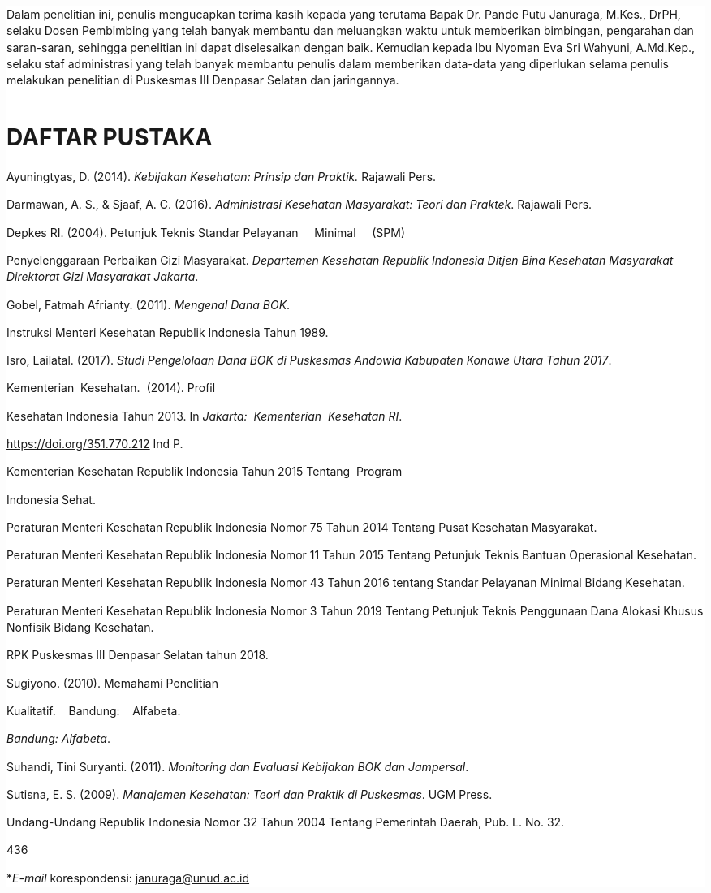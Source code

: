 <p><span class="font3">Dalam penelitian ini, penulis mengucapkan terima kasih kepada yang terutama Bapak Dr. Pande Putu Januraga, M.Kes., DrPH, selaku Dosen Pembimbing yang telah banyak membantu dan meluangkan waktu untuk memberikan bimbingan, pengarahan dan saran-saran, sehingga penelitian ini dapat diselesaikan dengan baik. Kemudian kepada Ibu Nyoman Eva Sri Wahyuni, A.Md.Kep., selaku staf administrasi yang telah banyak membantu penulis dalam memberikan data-data yang diperlukan selama penulis melakukan penelitian di Puskesmas III Denpasar Selatan dan jaringannya.</span></p>
<h1><a name="bookmark23"></a><span class="font3" style="font-weight:bold;"><a name="bookmark24"></a>DAFTAR PUSTAKA</span></h1>
<p><span class="font3">Ayuningtyas, D. (2014). </span><span class="font3" style="font-style:italic;">Kebijakan Kesehatan: Prinsip dan Praktik.</span><span class="font3"> Rajawali Pers.</span></p>
<p><span class="font3">Darmawan, A. S., &amp;&nbsp;Sjaaf, A. C. (2016). </span><span class="font3" style="font-style:italic;">Administrasi Kesehatan Masyarakat: Teori dan Praktek</span><span class="font3">. Rajawali Pers.</span></p>
<p><span class="font3">Depkes RI. (2004). Petunjuk Teknis Standar Pelayanan &nbsp;&nbsp;&nbsp;&nbsp;Minimal &nbsp;&nbsp;&nbsp;&nbsp;(SPM)</span></p>
<p><span class="font3">Penyelenggaraan Perbaikan Gizi Masyarakat. </span><span class="font3" style="font-style:italic;">Departemen Kesehatan Republik Indonesia Ditjen Bina Kesehatan Masyarakat Direktorat Gizi Masyarakat Jakarta</span><span class="font3">.</span></p>
<p><span class="font3">Gobel, Fatmah Afrianty. (2011). </span><span class="font3" style="font-style:italic;">Mengenal Dana BOK</span><span class="font3">.</span></p>
<p><span class="font3">Instruksi Menteri Kesehatan Republik Indonesia Tahun 1989.</span></p>
<p><span class="font3">Isro, Lailatal. (2017). </span><span class="font3" style="font-style:italic;">Studi Pengelolaan Dana BOK di Puskesmas Andowia Kabupaten Konawe Utara Tahun 2017</span><span class="font3">.</span></p>
<p><span class="font3">Kementerian &nbsp;Kesehatan. &nbsp;(2014). Profil</span></p>
<p><span class="font3">Kesehatan Indonesia Tahun 2013. In </span><span class="font3" style="font-style:italic;">Jakarta: &nbsp;Kementerian &nbsp;Kesehatan RI</span><span class="font3">.</span></p>
<p><a href="https://doi.org/351.770.212"><span class="font3">https://doi.org/351.770.212</span></a><span class="font3"> Ind P.</span></p>
<p><span class="font3">Kementerian Kesehatan Republik Indonesia Tahun 2015 Tentang &nbsp;Program</span></p>
<p><span class="font3">Indonesia Sehat.</span></p>
<p><span class="font3">Peraturan Menteri Kesehatan Republik Indonesia Nomor 75 Tahun 2014 Tentang Pusat Kesehatan Masyarakat.</span></p>
<p><span class="font3">Peraturan Menteri Kesehatan Republik Indonesia Nomor 11 Tahun 2015 Tentang Petunjuk Teknis Bantuan Operasional Kesehatan.</span></p>
<p><span class="font3">Peraturan Menteri Kesehatan Republik Indonesia Nomor 43 Tahun 2016 tentang Standar Pelayanan Minimal Bidang Kesehatan.</span></p>
<p><span class="font3">Peraturan Menteri Kesehatan Republik Indonesia Nomor 3 Tahun 2019 Tentang Petunjuk Teknis Penggunaan Dana Alokasi Khusus Nonfisik Bidang Kesehatan.</span></p>
<p><span class="font3">RPK Puskesmas III Denpasar Selatan tahun 2018.</span></p>
<p><span class="font3">Sugiyono. (2010). Memahami Penelitian</span></p>
<p><span class="font3">Kualitatif. &nbsp;&nbsp;&nbsp;Bandung: &nbsp;&nbsp;&nbsp;Alfabeta.</span></p>
<p><span class="font3" style="font-style:italic;">Bandung: Alfabeta</span><span class="font3">.</span></p>
<p><span class="font3">Suhandi, Tini Suryanti. (2011). </span><span class="font3" style="font-style:italic;">Monitoring dan Evaluasi Kebijakan BOK dan Jampersal</span><span class="font3">.</span></p>
<p><span class="font3">Sutisna, E. S. (2009). </span><span class="font3" style="font-style:italic;">Manajemen Kesehatan: Teori dan Praktik di Puskesmas</span><span class="font3">. UGM Press.</span></p>
<p><span class="font3">Undang-Undang Republik Indonesia Nomor 32 Tahun 2004 Tentang Pemerintah Daerah, Pub. L. No. 32.</span></p>
<p><span class="font1">436</span></p>
<p><span class="font3">*</span><span class="font3" style="font-style:italic;">E-mail</span><span class="font3"> korespondensi: </span><a href="mailto:januraga@unud.ac.id"><span class="font3">januraga@unud.ac.id</span></a></p>